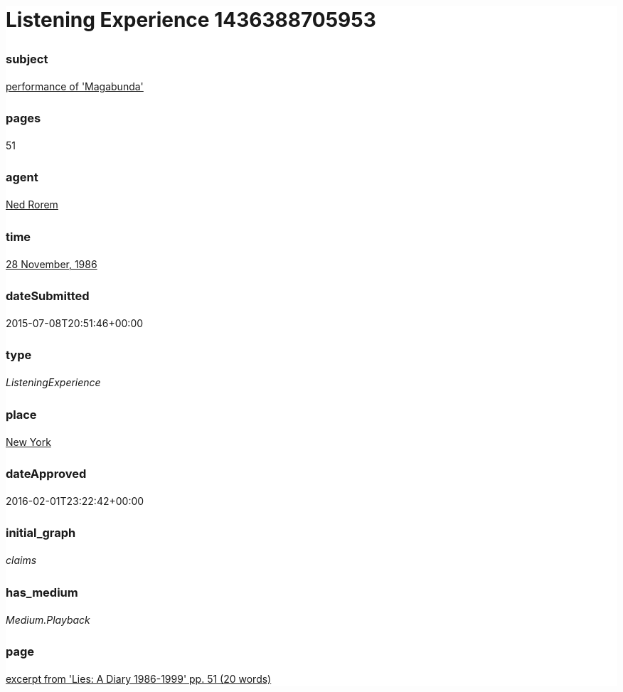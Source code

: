 # Listening Experience 1436388705953

### subject


[performance of 'Magabunda'](#performance-of-'Magabunda')

### pages


51

### agent


[Ned Rorem](#Ned-Rorem)

### time


[28 November, 1986](#28-November-1986)

### dateSubmitted


2015-07-08T20:51:46+00:00

### type


*ListeningExperience*

### place


[New York](#New-York)

### dateApproved


2016-02-01T23:22:42+00:00

### initial_graph


*claims*

### has_medium


*Medium.Playback*

### page


[excerpt from 'Lies: A Diary 1986-1999' pp. 51 (20 words)](#excerpt-from-'Lies-A-Diary-1986-1999'-pp.-51-(20-words))
